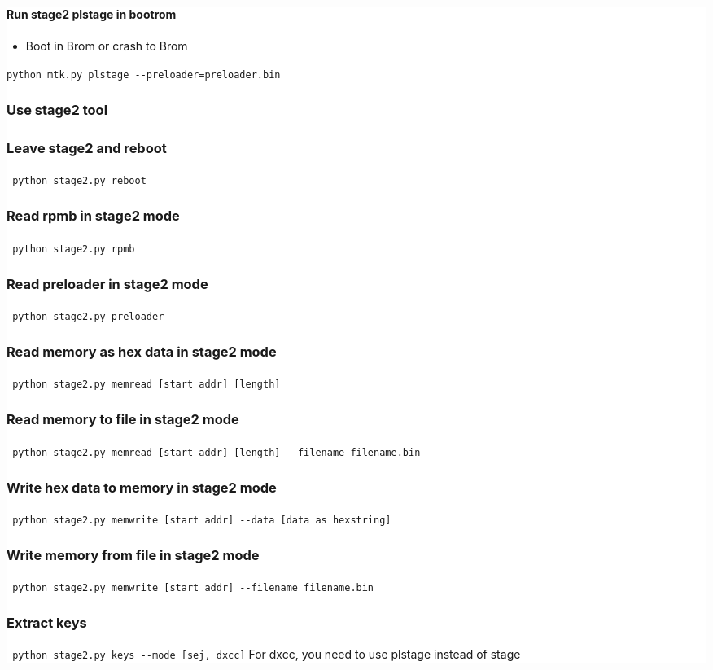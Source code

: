 #### Run stage2 plstage in bootrom
- Boot in Brom or crash to Brom
```
python mtk.py plstage --preloader=preloader.bin
```

### Use stage2 tool


### Leave stage2 and reboot
`` 
python stage2.py reboot
`` 

### Read rpmb in stage2 mode
`` 
python stage2.py rpmb
`` 

### Read preloader in stage2 mode
`` 
python stage2.py preloader
`` 

### Read memory as hex data in stage2 mode
`` 
python stage2.py memread [start addr] [length]
`` 

### Read memory to file in stage2 mode
`` 
python stage2.py memread [start addr] [length] --filename filename.bin
`` 

### Write hex data to memory in stage2 mode
`` 
python stage2.py memwrite [start addr] --data [data as hexstring]
`` 

### Write memory from file in stage2 mode
`` 
python stage2.py memwrite [start addr] --filename filename.bin
`` 

### Extract keys
`` 
python stage2.py keys --mode [sej, dxcc]
`` 
For dxcc, you need to use plstage instead of stage
